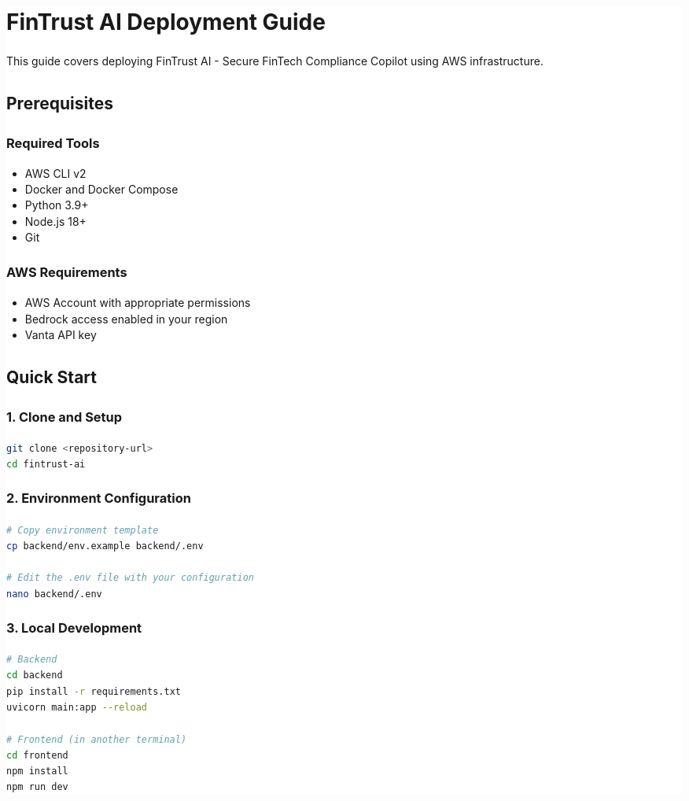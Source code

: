 # FinTrust AI Deployment Guide

This guide covers deploying FinTrust AI - Secure FinTech Compliance Copilot using AWS infrastructure.

## Prerequisites

### Required Tools
- AWS CLI v2
- Docker and Docker Compose
- Python 3.9+
- Node.js 18+
- Git

### AWS Requirements
- AWS Account with appropriate permissions
- Bedrock access enabled in your region
- Vanta API key

## Quick Start

### 1. Clone and Setup
```bash
git clone <repository-url>
cd fintrust-ai
```

### 2. Environment Configuration
```bash
# Copy environment template
cp backend/env.example backend/.env

# Edit the .env file with your configuration
nano backend/.env
```

### 3. Local Development
```bash
# Backend
cd backend
pip install -r requirements.txt
uvicorn main:app --reload

# Frontend (in another terminal)
cd frontend
npm install
npm run dev
```
